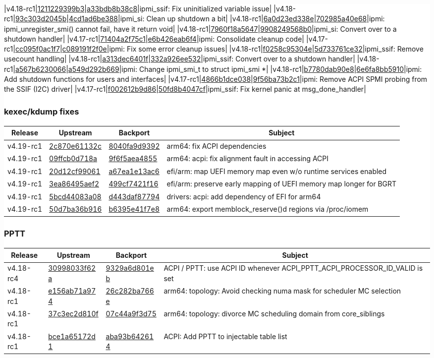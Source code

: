 |v4.18-rc1|[1211229399b3](https://git.kernel.org/pub/scm/linux/kernel/git/torvalds/linux.git/commit/?id=1211229399b3)|[a33bdb8b38c8](https://github.com/cavium/thunderx-linux/commit/a33bdb8b38c8)|ipmi\_ssif: Fix uninitialized variable issue|
|v4.18-rc1|[93c303d2045b](https://git.kernel.org/pub/scm/linux/kernel/git/torvalds/linux.git/commit/?id=93c303d2045b)|[4cd1ad6be388](https://github.com/cavium/thunderx-linux/commit/4cd1ad6be388)|ipmi\_si: Clean up shutdown a bit|
|v4.18-rc1|[6a0d23ed338e](https://git.kernel.org/pub/scm/linux/kernel/git/torvalds/linux.git/commit/?id=6a0d23ed338e)|[702985a40e68](https://github.com/cavium/thunderx-linux/commit/702985a40e68)|ipmi: ipmi\_unregister\_smi() cannot fail, have it return void|
|v4.18-rc1|[7960f18a5647](https://git.kernel.org/pub/scm/linux/kernel/git/torvalds/linux.git/commit/?id=7960f18a5647)|[9908249568b0](https://github.com/cavium/thunderx-linux/commit/9908249568b0)|ipmi\_si: Convert over to a shutdown handler|
|v4.17-rc1|[71404a2f75c1](https://git.kernel.org/pub/scm/linux/kernel/git/torvalds/linux.git/commit/?id=71404a2f75c1)|[e6b426eab6f4](https://github.com/cavium/thunderx-linux/commit/e6b426eab6f4)|ipmi: Consolidate cleanup code|
|v4.17-rc1|[cc095f0ac1f7](https://git.kernel.org/pub/scm/linux/kernel/git/torvalds/linux.git/commit/?id=cc095f0ac1f7)|[c089191f2f0e](https://github.com/cavium/thunderx-linux/commit/c089191f2f0e)|ipmi: Fix some error cleanup issues|
|v4.18-rc1|[f0258c95304e](https://git.kernel.org/pub/scm/linux/kernel/git/torvalds/linux.git/commit/?id=f0258c95304e)|[5d733761ce32](https://github.com/cavium/thunderx-linux/commit/5d733761ce32)|ipmi\_ssif: Remove usecount handling|
|v4.18-rc1|[a313dec6401f](https://git.kernel.org/pub/scm/linux/kernel/git/torvalds/linux.git/commit/?id=a313dec6401f)|[332a926ee532](https://github.com/cavium/thunderx-linux/commit/332a926ee532)|ipmi\_ssif: Convert over to a shutdown handler|
|v4.18-rc1|[a567b6230066](https://git.kernel.org/pub/scm/linux/kernel/git/torvalds/linux.git/commit/?id=a567b6230066)|[a549d292b669](https://github.com/cavium/thunderx-linux/commit/a549d292b669)|ipmi: Change ipmi\_smi\_t to struct ipmi\_smi \*|
|v4.18-rc1|[b7780dab90e8](https://git.kernel.org/pub/scm/linux/kernel/git/torvalds/linux.git/commit/?id=b7780dab90e8)|[6e6fa8bb5910](https://github.com/cavium/thunderx-linux/commit/6e6fa8bb5910)|ipmi: Add shutdown functions for users and interfaces|
|v4.17-rc1|[4866b1dce038](https://git.kernel.org/pub/scm/linux/kernel/git/torvalds/linux.git/commit/?id=4866b1dce038)|[9f56ba73b2c1](https://github.com/cavium/thunderx-linux/commit/9f56ba73b2c1)|ipmi: Remove ACPI SPMI probing from the SSIF (I2C) driver|
|v4.17-rc1|[f002612b9d86](https://git.kernel.org/pub/scm/linux/kernel/git/torvalds/linux.git/commit/?id=f002612b9d86)|[50fd8b4047cf](https://github.com/cavium/thunderx-linux/commit/50fd8b4047cf)|ipmi\_ssif: Fix kernel panic at msg\_done\_handler|

### kexec/kdump fixes

|Release  |Upstream   | Backport  |                                               Subject|
|---------|-----------|-----------|-------------------------------------------------------|
|v4.19-rc1|[2c870e61132c](https://git.kernel.org/pub/scm/linux/kernel/git/torvalds/linux.git/commit/?id=2c870e61132c)|[8040fa9d9392](https://github.com/cavium/thunderx-linux/commit/8040fa9d9392)|arm64: fix ACPI dependencies|
|v4.19-rc1|[09ffcb0d718a](https://git.kernel.org/pub/scm/linux/kernel/git/torvalds/linux.git/commit/?id=09ffcb0d718a)|[9f6f5aea4855](https://github.com/cavium/thunderx-linux/commit/9f6f5aea4855)|arm64: acpi: fix alignment fault in accessing ACPI|
|v4.19-rc1|[20d12cf99061](https://git.kernel.org/pub/scm/linux/kernel/git/torvalds/linux.git/commit/?id=20d12cf99061)|[a67ea1e13ac6](https://github.com/cavium/thunderx-linux/commit/a67ea1e13ac6)|efi/arm: map UEFI memory map even w/o runtime services enabled|
|v4.19-rc1|[3ea86495aef2](https://git.kernel.org/pub/scm/linux/kernel/git/torvalds/linux.git/commit/?id=3ea86495aef2)|[499cf7421f16](https://github.com/cavium/thunderx-linux/commit/499cf7421f16)|efi/arm: preserve early mapping of UEFI memory map longer for BGRT|
|v4.19-rc1|[5bcd44083a08](https://git.kernel.org/pub/scm/linux/kernel/git/torvalds/linux.git/commit/?id=5bcd44083a08)|[d443daf87794](https://github.com/cavium/thunderx-linux/commit/d443daf87794)|drivers: acpi: add dependency of EFI for arm64|
|v4.19-rc1|[50d7ba36b916](https://git.kernel.org/pub/scm/linux/kernel/git/torvalds/linux.git/commit/?id=50d7ba36b916)|[b6395e41f7e8](https://github.com/cavium/thunderx-linux/commit/b6395e41f7e8)|arm64: export memblock\_reserve()d regions via /proc/iomem|

### PPTT

|Release  |Upstream   | Backport  |                                               Subject|
|---------|-----------|-----------|-------------------------------------------------------|
|v4.18-rc4|[30998033f62a](https://git.kernel.org/pub/scm/linux/kernel/git/torvalds/linux.git/commit/?id=30998033f62a)|[9329a6d801eb](https://github.com/cavium/thunderx-linux/commit/9329a6d801eb)|ACPI / PPTT: use ACPI ID whenever ACPI\_PPTT\_ACPI\_PROCESSOR\_ID\_VALID is set|
|v4.18-rc1|[e156ab71a974](https://git.kernel.org/pub/scm/linux/kernel/git/torvalds/linux.git/commit/?id=e156ab71a974)|[26c282ba766e](https://github.com/cavium/thunderx-linux/commit/26c282ba766e)|arm64: topology: Avoid checking numa mask for scheduler MC selection|
|v4.18-rc1|[37c3ec2d810f](https://git.kernel.org/pub/scm/linux/kernel/git/torvalds/linux.git/commit/?id=37c3ec2d810f)|[07c44a9f3d75](https://github.com/cavium/thunderx-linux/commit/07c44a9f3d75)|arm64: topology: divorce MC scheduling domain from core\_siblings|
|v4.18-rc1|[bce1a65172d1](https://git.kernel.org/pub/scm/linux/kernel/git/torvalds/linux.git/commit/?id=bce1a65172d1)|[aba93b642614](https://github.com/cavium/thunderx-linux/commit/aba93b642614)|ACPI: Add PPTT to injectable table list|